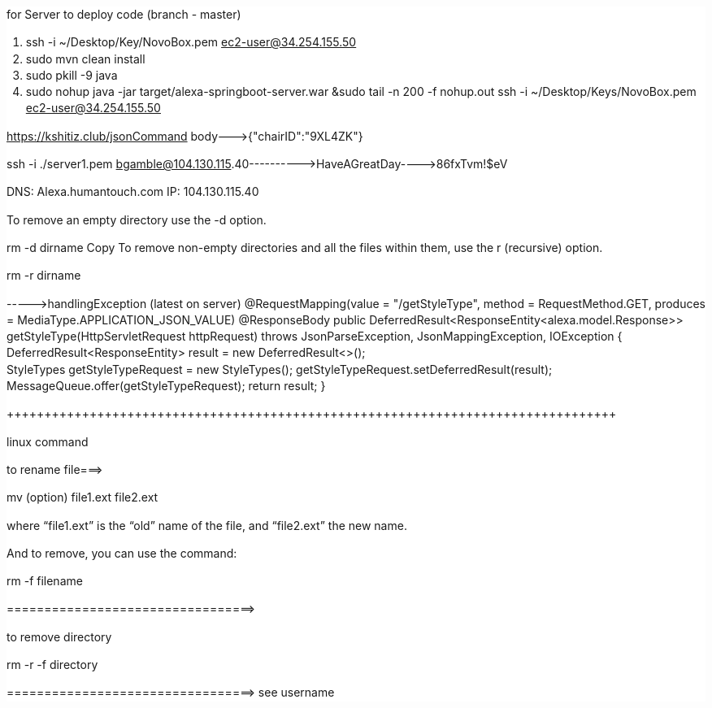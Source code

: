 for Server to deploy code (branch - master)
1) ssh -i ~/Desktop/Key/NovoBox.pem ec2-user@34.254.155.50
2) sudo mvn clean install
3) sudo pkill -9 java
4) sudo nohup java -jar target/alexa-springboot-server.war &sudo tail -n 200 -f nohup.out
ssh -i ~/Desktop/Keys/NovoBox.pem ec2-user@34.254.155.50

https://kshitiz.club/jsonCommand
body--->{"chairID":"9XL4ZK"}


ssh -i ./server1.pem bgamble@104.130.115.40---------->HaveAGreatDay---->86fxTvm!$eV


DNS: Alexa.humantouch.com
IP: 104.130.115.40


To remove an empty directory use the -d option.

rm -d dirname
Copy
To remove non-empty directories and all the files within them, use the r (recursive) option.

rm -r dirname

----->handlingException (latest on server)
@RequestMapping(value = "/getStyleType", method = RequestMethod.GET, produces = MediaType.APPLICATION_JSON_VALUE)
	@ResponseBody
	public DeferredResult<ResponseEntity<alexa.model.Response>> getStyleType(HttpServletRequest httpRequest) throws JsonParseException, JsonMappingException, IOException 
	{
	DeferredResult<ResponseEntity<Response>> result = new DeferredResult<>();	
	StyleTypes getStyleTypeRequest = new StyleTypes();
	getStyleTypeRequest.setDeferredResult(result);
	MessageQueue.offer(getStyleTypeRequest);
	return result;
	}

+++++++++++++++++++++++++++++++++++++++++++++++++++++++++++++++++++++++++++++++++

linux command

to rename file===>

mv (option) file1.ext file2.ext

where “file1.ext” is the “old” name of the file, and “file2.ext” the new name.

And to remove, you can use the command:

rm -f filename

=================================>

to remove directory

rm -r -f directory

=================================>
see username
